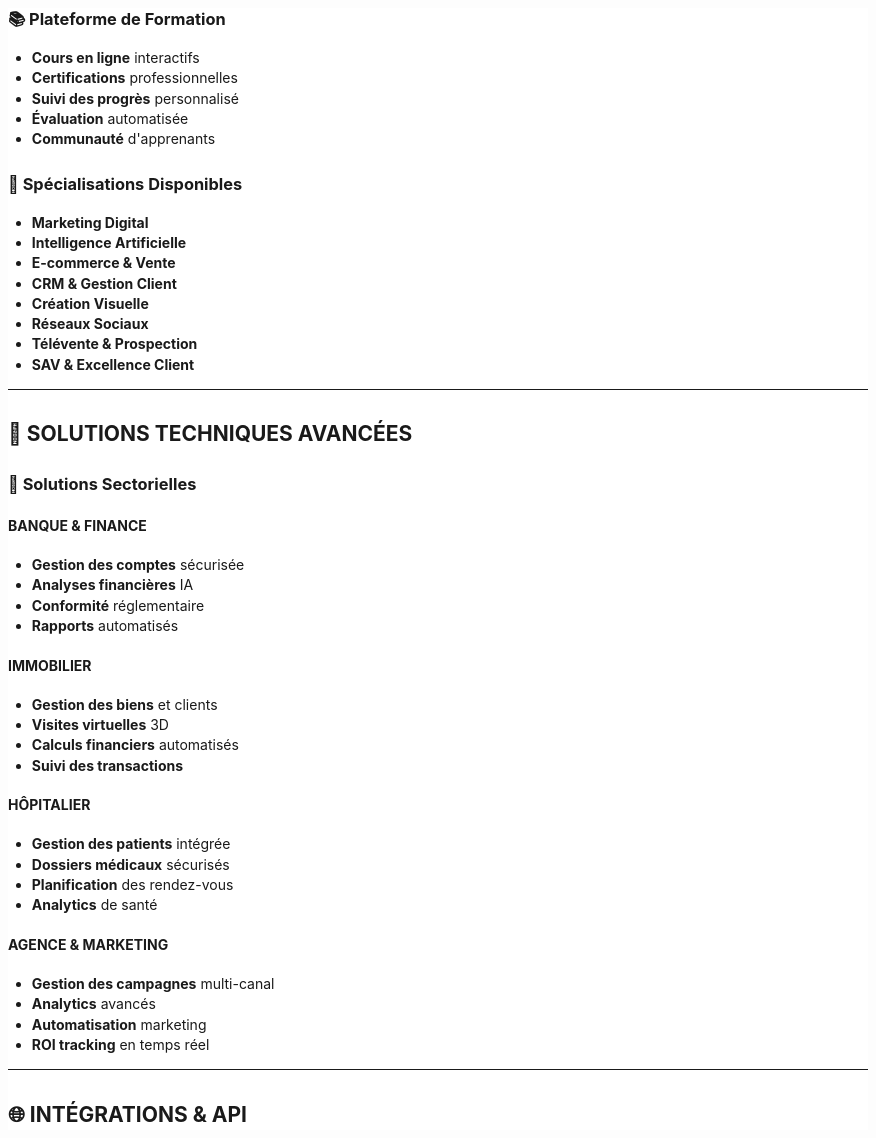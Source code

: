 ### 📚 **Plateforme de Formation**
- **Cours en ligne** interactifs
- **Certifications** professionnelles
- **Suivi des progrès** personnalisé
- **Évaluation** automatisée
- **Communauté** d'apprenants

### 🎯 **Spécialisations Disponibles**
- **Marketing Digital**
- **Intelligence Artificielle**
- **E-commerce & Vente**
- **CRM & Gestion Client**
- **Création Visuelle**
- **Réseaux Sociaux**
- **Télévente & Prospection**
- **SAV & Excellence Client**

---

## 🔧 **SOLUTIONS TECHNIQUES AVANCÉES**

### 🏢 **Solutions Sectorielles**

#### **BANQUE & FINANCE**
- **Gestion des comptes** sécurisée
- **Analyses financières** IA
- **Conformité** réglementaire
- **Rapports** automatisés

#### **IMMOBILIER**
- **Gestion des biens** et clients
- **Visites virtuelles** 3D
- **Calculs financiers** automatisés
- **Suivi des transactions**

#### **HÔPITALIER**
- **Gestion des patients** intégrée
- **Dossiers médicaux** sécurisés
- **Planification** des rendez-vous
- **Analytics** de santé

#### **AGENCE & MARKETING**
- **Gestion des campagnes** multi-canal
- **Analytics** avancés
- **Automatisation** marketing
- **ROI tracking** en temps réel

---

## 🌐 **INTÉGRATIONS & API**
